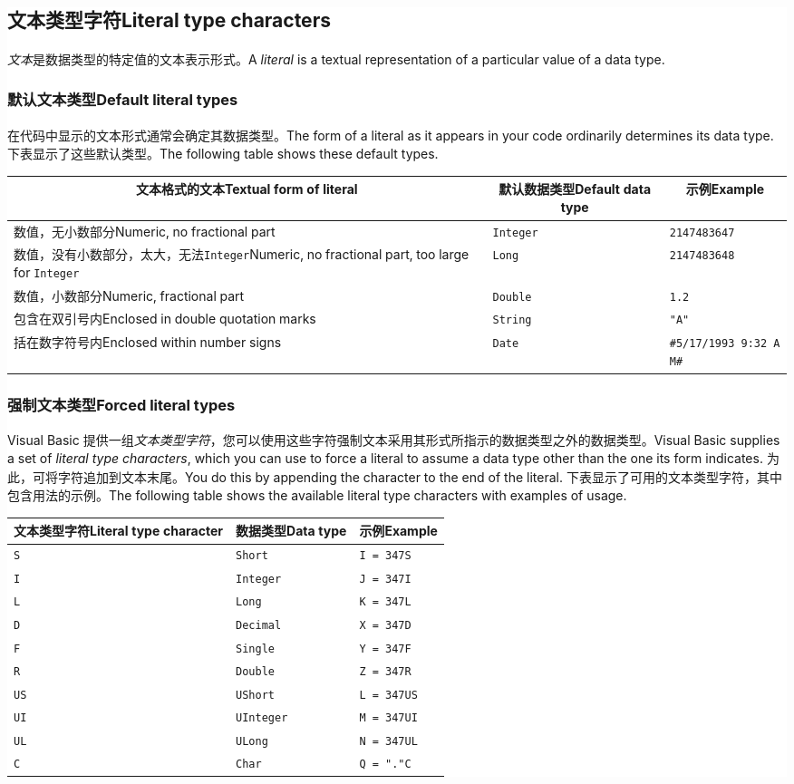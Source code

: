## <a name="literal-type-characters"></a><span data-ttu-id="be2ae-116">文本类型字符</span><span class="sxs-lookup"><span data-stu-id="be2ae-116">Literal type characters</span></span>

<span data-ttu-id="be2ae-117">*文本*是数据类型的特定值的文本表示形式。</span><span class="sxs-lookup"><span data-stu-id="be2ae-117">A *literal* is a textual representation of a particular value of a data type.</span></span>  

### <a name="default-literal-types"></a><span data-ttu-id="be2ae-118">默认文本类型</span><span class="sxs-lookup"><span data-stu-id="be2ae-118">Default literal types</span></span>

<span data-ttu-id="be2ae-119">在代码中显示的文本形式通常会确定其数据类型。</span><span class="sxs-lookup"><span data-stu-id="be2ae-119">The form of a literal as it appears in your code ordinarily determines its data type.</span></span> <span data-ttu-id="be2ae-120">下表显示了这些默认类型。</span><span class="sxs-lookup"><span data-stu-id="be2ae-120">The following table shows these default types.</span></span>  
  
|<span data-ttu-id="be2ae-121">文本格式的文本</span><span class="sxs-lookup"><span data-stu-id="be2ae-121">Textual form of literal</span></span>|<span data-ttu-id="be2ae-122">默认数据类型</span><span class="sxs-lookup"><span data-stu-id="be2ae-122">Default data type</span></span>|<span data-ttu-id="be2ae-123">示例</span><span class="sxs-lookup"><span data-stu-id="be2ae-123">Example</span></span>|  
|-----------------------------|-----------------------|-------------|  
|<span data-ttu-id="be2ae-124">数值，无小数部分</span><span class="sxs-lookup"><span data-stu-id="be2ae-124">Numeric, no fractional part</span></span>|`Integer`|`2147483647`|  
|<span data-ttu-id="be2ae-125">数值，没有小数部分，太大，无法`Integer`</span><span class="sxs-lookup"><span data-stu-id="be2ae-125">Numeric, no fractional part, too large for `Integer`</span></span>|`Long`|`2147483648`|  
|<span data-ttu-id="be2ae-126">数值，小数部分</span><span class="sxs-lookup"><span data-stu-id="be2ae-126">Numeric, fractional part</span></span>|`Double`|`1.2`|  
|<span data-ttu-id="be2ae-127">包含在双引号内</span><span class="sxs-lookup"><span data-stu-id="be2ae-127">Enclosed in double quotation marks</span></span>|`String`|`"A"`|  
|<span data-ttu-id="be2ae-128">括在数字符号内</span><span class="sxs-lookup"><span data-stu-id="be2ae-128">Enclosed within number signs</span></span>|`Date`|`#5/17/1993 9:32 AM#`|  

### <a name="forced-literal-types"></a><span data-ttu-id="be2ae-129">强制文本类型</span><span class="sxs-lookup"><span data-stu-id="be2ae-129">Forced literal types</span></span>

<span data-ttu-id="be2ae-130">Visual Basic 提供一组*文本类型字符*，您可以使用这些字符强制文本采用其形式所指示的数据类型之外的数据类型。</span><span class="sxs-lookup"><span data-stu-id="be2ae-130">Visual Basic supplies a set of *literal type characters*, which you can use to force a literal to assume a data type other than the one its form indicates.</span></span> <span data-ttu-id="be2ae-131">为此，可将字符追加到文本末尾。</span><span class="sxs-lookup"><span data-stu-id="be2ae-131">You do this by appending the character to the end of the literal.</span></span> <span data-ttu-id="be2ae-132">下表显示了可用的文本类型字符，其中包含用法的示例。</span><span class="sxs-lookup"><span data-stu-id="be2ae-132">The following table shows the available literal type characters with examples of usage.</span></span>
  
|<span data-ttu-id="be2ae-133">文本类型字符</span><span class="sxs-lookup"><span data-stu-id="be2ae-133">Literal type character</span></span>|<span data-ttu-id="be2ae-134">数据类型</span><span class="sxs-lookup"><span data-stu-id="be2ae-134">Data type</span></span>|<span data-ttu-id="be2ae-135">示例</span><span class="sxs-lookup"><span data-stu-id="be2ae-135">Example</span></span>|  
|----------------------------|---------------|-------------|  
|`S`|`Short`|`I = 347S`|
|`I`|`Integer`|`J = 347I`|
|`L`|`Long`|`K = 347L`|
|`D`|`Decimal`|`X = 347D`|
|`F`|`Single`|`Y = 347F`|
|`R`|`Double`|`Z = 347R`|
|`US`|`UShort`|`L = 347US`|
|`UI`|`UInteger`|`M = 347UI`|
|`UL`|`ULong`|`N = 347UL`|
|`C`|`Char`|`Q = "."C`|

